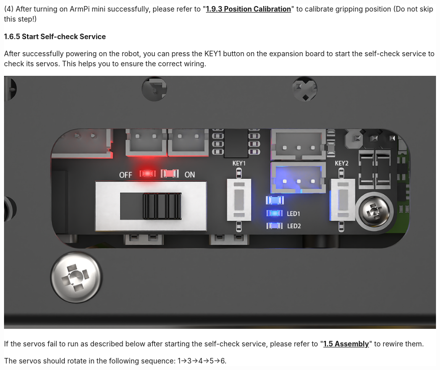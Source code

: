 (4) After turning on ArmPi mini successfully, please refer to "[**1.9.3 Position Calibration**](#anchor_1_9_3)" to calibrate gripping position (Do not skip this step!)

**1.6.5 Start Self-check Service**

After successfully powering on the robot, you can press the KEY1 button on the expansion board to start the self-check service to check its servos. This helps you to ensure the correct wiring.

<img class="common_img" src="../_static/media/chapter_1/section_3/image6.png"  alt="loading" />

If the servos fail to run as described below after starting the self-check service, please refer to "[**1.5 Assembly**](#anchor_1_5)" to rewire them.

The servos should rotate in the following sequence: 1->3->4->5->6.
